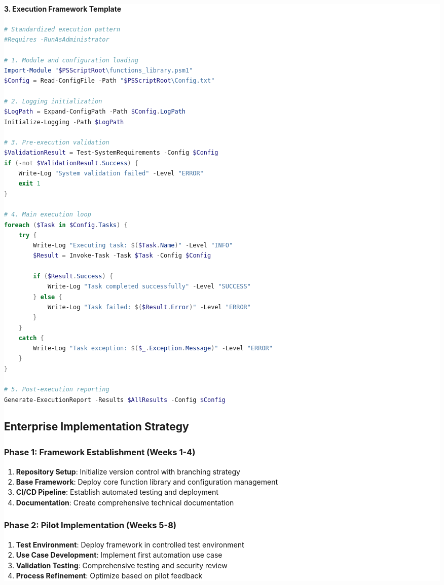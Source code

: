 #### 3. Execution Framework Template
```powershell
# Standardized execution pattern
#Requires -RunAsAdministrator

# 1. Module and configuration loading
Import-Module "$PSScriptRoot\functions_library.psm1"
$Config = Read-ConfigFile -Path "$PSScriptRoot\Config.txt"

# 2. Logging initialization
$LogPath = Expand-ConfigPath -Path $Config.LogPath
Initialize-Logging -Path $LogPath

# 3. Pre-execution validation
$ValidationResult = Test-SystemRequirements -Config $Config
if (-not $ValidationResult.Success) {
    Write-Log "System validation failed" -Level "ERROR"
    exit 1
}

# 4. Main execution loop
foreach ($Task in $Config.Tasks) {
    try {
        Write-Log "Executing task: $($Task.Name)" -Level "INFO"
        $Result = Invoke-Task -Task $Task -Config $Config
        
        if ($Result.Success) {
            Write-Log "Task completed successfully" -Level "SUCCESS"
        } else {
            Write-Log "Task failed: $($Result.Error)" -Level "ERROR"
        }
    }
    catch {
        Write-Log "Task exception: $($_.Exception.Message)" -Level "ERROR"
    }
}

# 5. Post-execution reporting
Generate-ExecutionReport -Results $AllResults -Config $Config
```

## Enterprise Implementation Strategy

### Phase 1: Framework Establishment (Weeks 1-4)
1. **Repository Setup**: Initialize version control with branching strategy
2. **Base Framework**: Deploy core function library and configuration management
3. **CI/CD Pipeline**: Establish automated testing and deployment
4. **Documentation**: Create comprehensive technical documentation

### Phase 2: Pilot Implementation (Weeks 5-8)
1. **Test Environment**: Deploy framework in controlled test environment
2. **Use Case Development**: Implement first automation use case
3. **Validation Testing**: Comprehensive testing and security review
4. **Process Refinement**: Optimize based on pilot feedback
